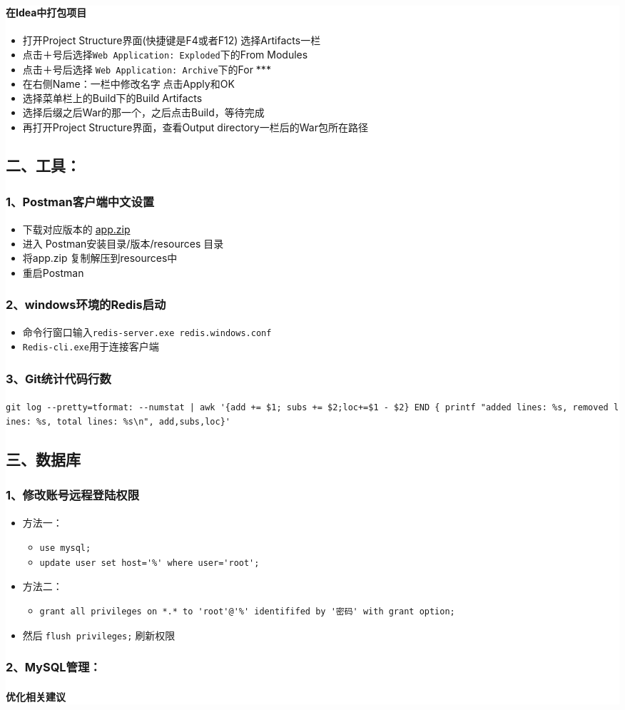 

#### 在Idea中打包项目

+ 打开Project Structure界面(快捷键是F4或者F12)  选择Artifacts一栏
+ 点击＋号后选择`Web Application: Exploded`下的From Modules
+ 点击＋号后选择 `Web Application: Archive`下的For ***
+ 在右侧Name：一栏中修改名字  点击Apply和OK
+ 选择菜单栏上的Build下的Build Artifacts
+ 选择后缀之后War的那一个，之后点击Build，等待完成
+ 再打开Project Structure界面，查看Output directory一栏后的War包所在路径



## 二、工具：

### 1、Postman客户端中文设置

+ 下载对应版本的 [app.zip](https://gitee.com/hlmd/PostmanCn/releases)
+ 进入 Postman安装目录/版本/resources 目录
+ 将app.zip 复制解压到resources中
+ 重启Postman

### 2、windows环境的Redis启动

- 命令行窗口输入`redis-server.exe redis.windows.conf`
- `Redis-cli.exe`用于连接客户端

### 3、Git统计代码行数

```shell
git log --pretty=tformat: --numstat | awk '{add += $1; subs += $2;loc+=$1 - $2} END { printf "added lines: %s, removed lines: %s, total lines: %s\n", add,subs,loc}'
```



## 三、数据库



### 1、修改账号远程登陆权限

- 方法一：
  - `use mysql;`
  - `update user set host='%' where user='root';`
- 方法二：
  - `grant all privileges on *.* to 'root'@'%' identififed by '密码' with grant option;`

- 然后 `flush privileges;` 刷新权限



### 2、MySQL管理：

#### 优化相关建议
